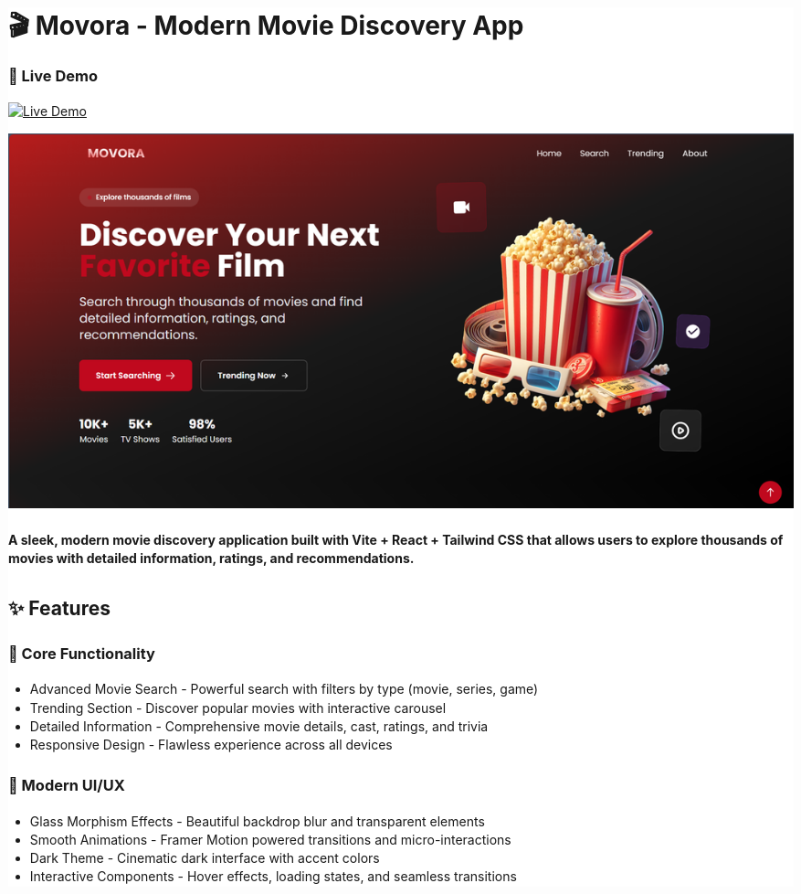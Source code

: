 # 🎬 Movora - Modern Movie Discovery App

### 🚀 Live Demo  

<p>
  <a href="https://m0v0ra.netlify.app/" target="_blank">
    <img src="https://img.shields.io/badge/LIVE%20DEMO-Open%20App-brightgreen?style=for-the-badge&logo=netlify&logoColor=white" alt="Live Demo" />
  </a>
</p>


<div align="center">
  <img src="./Website screenshots/1.png" alt="Desktop View">
</div>

<h4>A sleek, modern movie discovery application built with Vite + React + Tailwind CSS that allows users to explore thousands of movies with detailed information, ratings, and recommendations.</h4>

## ✨ Features

### 🎯 Core Functionality
- Advanced Movie Search - Powerful search with filters by type (movie, series, game)
- Trending Section - Discover popular movies with interactive carousel
- Detailed Information - Comprehensive movie details, cast, ratings, and trivia
- Responsive Design - Flawless experience across all devices

### 🎨 Modern UI/UX
- Glass Morphism Effects - Beautiful backdrop blur and transparent elements
- Smooth Animations - Framer Motion powered transitions and micro-interactions
- Dark Theme - Cinematic dark interface with accent colors
- Interactive Components - Hover effects, loading states, and seamless transitions
